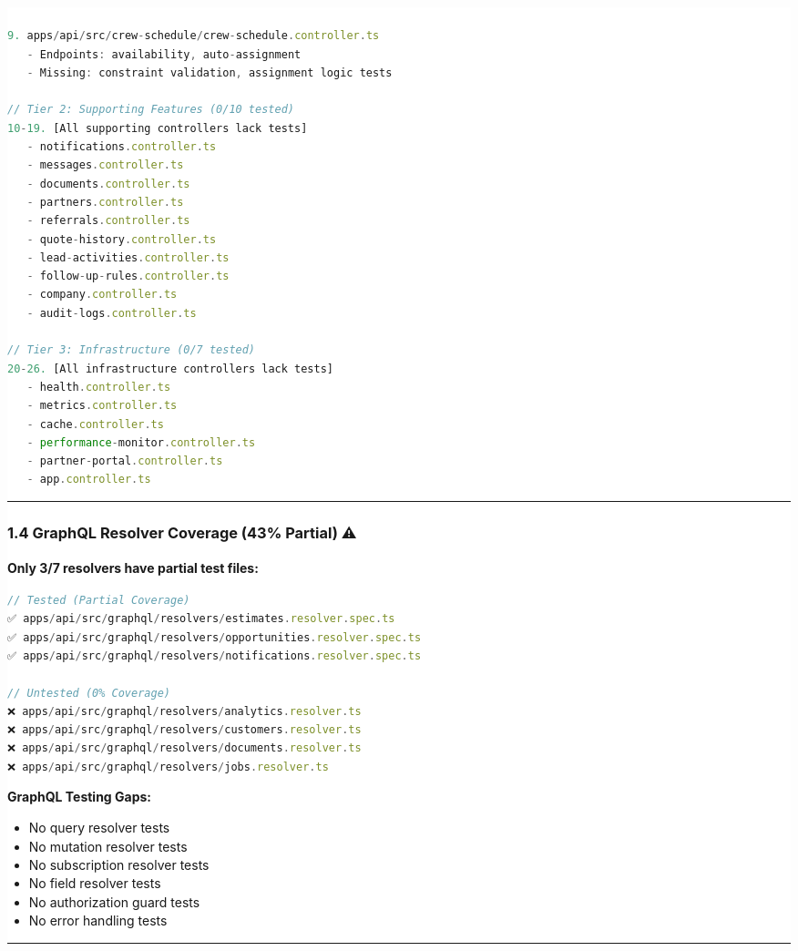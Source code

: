 ```typescript

9. apps/api/src/crew-schedule/crew-schedule.controller.ts
   - Endpoints: availability, auto-assignment
   - Missing: constraint validation, assignment logic tests

// Tier 2: Supporting Features (0/10 tested)
10-19. [All supporting controllers lack tests]
   - notifications.controller.ts
   - messages.controller.ts
   - documents.controller.ts
   - partners.controller.ts
   - referrals.controller.ts
   - quote-history.controller.ts
   - lead-activities.controller.ts
   - follow-up-rules.controller.ts
   - company.controller.ts
   - audit-logs.controller.ts

// Tier 3: Infrastructure (0/7 tested)
20-26. [All infrastructure controllers lack tests]
   - health.controller.ts
   - metrics.controller.ts
   - cache.controller.ts
   - performance-monitor.controller.ts
   - partner-portal.controller.ts
   - app.controller.ts
```

---

### 1.4 GraphQL Resolver Coverage (43% Partial) ⚠️

**Only 3/7 resolvers have partial test files:**

```typescript
// Tested (Partial Coverage)
✅ apps/api/src/graphql/resolvers/estimates.resolver.spec.ts
✅ apps/api/src/graphql/resolvers/opportunities.resolver.spec.ts
✅ apps/api/src/graphql/resolvers/notifications.resolver.spec.ts

// Untested (0% Coverage)
❌ apps/api/src/graphql/resolvers/analytics.resolver.ts
❌ apps/api/src/graphql/resolvers/customers.resolver.ts
❌ apps/api/src/graphql/resolvers/documents.resolver.ts
❌ apps/api/src/graphql/resolvers/jobs.resolver.ts
```

**GraphQL Testing Gaps:**

- No query resolver tests
- No mutation resolver tests
- No subscription resolver tests
- No field resolver tests
- No authorization guard tests
- No error handling tests

---